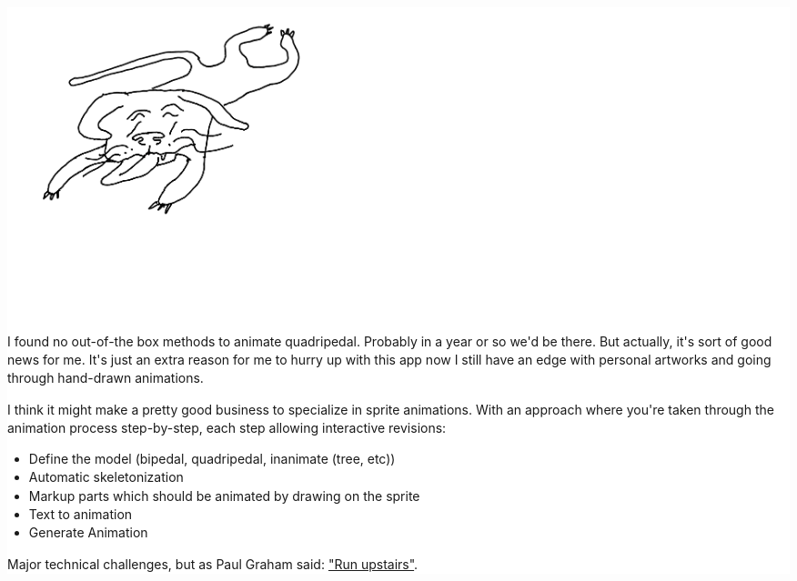 <img width= "40%" src="/images/congi/c8.gif" alt="congi im">
</p>

I found no out-of-the box methods to animate quadripedal. Probably in a year or so we'd be there.
But actually, it's sort of good news for me. 
It's just an extra reason for me to hurry up with this app now I still have an edge with personal artworks and going through hand-drawn animations.

I think it might make a pretty good business to specialize in sprite animations. With an approach where you're taken through the animation process step-by-step, each step allowing interactive revisions:
- Define the model (bipedal, quadripedal, inanimate (tree, etc))
- Automatic skeletonization
- Markup parts which should be animated by drawing on the sprite
- Text to animation
- Generate Animation

Major technical challenges, but as Paul Graham said: ["Run upstairs"](https://www.paulgraham.com/wealth.html).

